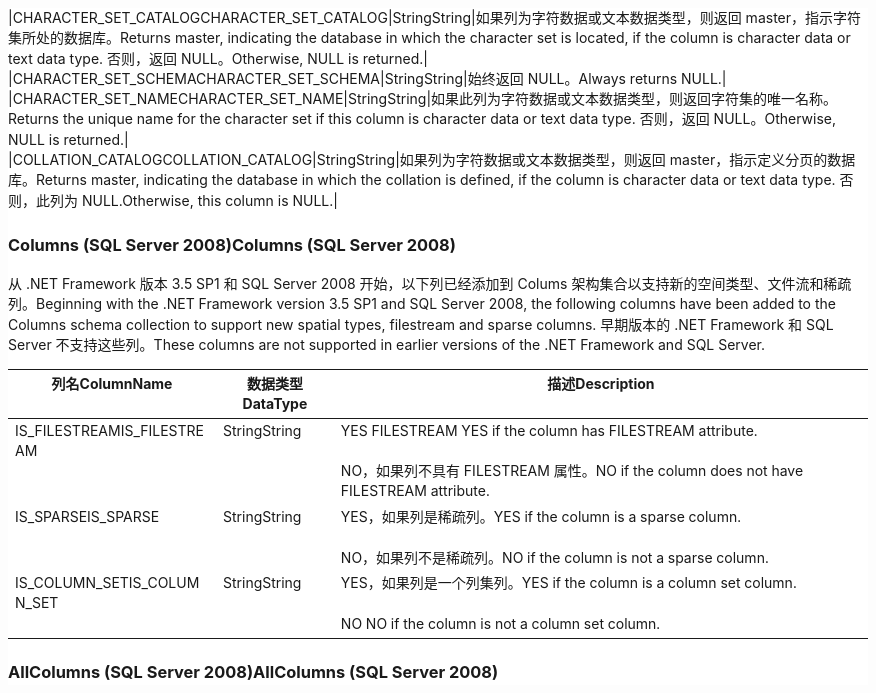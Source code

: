 |<span data-ttu-id="88cb5-418">CHARACTER_SET_CATALOG</span><span class="sxs-lookup"><span data-stu-id="88cb5-418">CHARACTER_SET_CATALOG</span></span>|<span data-ttu-id="88cb5-419">String</span><span class="sxs-lookup"><span data-stu-id="88cb5-419">String</span></span>|<span data-ttu-id="88cb5-420">如果列为字符数据或文本数据类型，则返回 master，指示字符集所处的数据库。</span><span class="sxs-lookup"><span data-stu-id="88cb5-420">Returns master, indicating the database in which the character set is located, if the column is character data or text data type.</span></span> <span data-ttu-id="88cb5-421">否则，返回 NULL。</span><span class="sxs-lookup"><span data-stu-id="88cb5-421">Otherwise, NULL is returned.</span></span>|  
|<span data-ttu-id="88cb5-422">CHARACTER_SET_SCHEMA</span><span class="sxs-lookup"><span data-stu-id="88cb5-422">CHARACTER_SET_SCHEMA</span></span>|<span data-ttu-id="88cb5-423">String</span><span class="sxs-lookup"><span data-stu-id="88cb5-423">String</span></span>|<span data-ttu-id="88cb5-424">始终返回 NULL。</span><span class="sxs-lookup"><span data-stu-id="88cb5-424">Always returns NULL.</span></span>|  
|<span data-ttu-id="88cb5-425">CHARACTER_SET_NAME</span><span class="sxs-lookup"><span data-stu-id="88cb5-425">CHARACTER_SET_NAME</span></span>|<span data-ttu-id="88cb5-426">String</span><span class="sxs-lookup"><span data-stu-id="88cb5-426">String</span></span>|<span data-ttu-id="88cb5-427">如果此列为字符数据或文本数据类型，则返回字符集的唯一名称。</span><span class="sxs-lookup"><span data-stu-id="88cb5-427">Returns the unique name for the character set if this column is character data or text data type.</span></span> <span data-ttu-id="88cb5-428">否则，返回 NULL。</span><span class="sxs-lookup"><span data-stu-id="88cb5-428">Otherwise, NULL is returned.</span></span>|  
|<span data-ttu-id="88cb5-429">COLLATION_CATALOG</span><span class="sxs-lookup"><span data-stu-id="88cb5-429">COLLATION_CATALOG</span></span>|<span data-ttu-id="88cb5-430">String</span><span class="sxs-lookup"><span data-stu-id="88cb5-430">String</span></span>|<span data-ttu-id="88cb5-431">如果列为字符数据或文本数据类型，则返回 master，指示定义分页的数据库。</span><span class="sxs-lookup"><span data-stu-id="88cb5-431">Returns master, indicating the database in which the collation is defined, if the column is character data or text data type.</span></span> <span data-ttu-id="88cb5-432">否则，此列为 NULL.</span><span class="sxs-lookup"><span data-stu-id="88cb5-432">Otherwise, this column is NULL.</span></span>|  
  
### <a name="columns-sql-server-2008"></a><span data-ttu-id="88cb5-433">Columns (SQL Server 2008)</span><span class="sxs-lookup"><span data-stu-id="88cb5-433">Columns (SQL Server 2008)</span></span>  
 <span data-ttu-id="88cb5-434">从 .NET Framework 版本 3.5 SP1 和 SQL Server 2008 开始，以下列已经添加到 Colums 架构集合以支持新的空间类型、文件流和稀疏列。</span><span class="sxs-lookup"><span data-stu-id="88cb5-434">Beginning with the .NET Framework version 3.5 SP1 and SQL Server 2008, the following columns have been added to the Columns schema collection to support new spatial types, filestream and sparse columns.</span></span> <span data-ttu-id="88cb5-435">早期版本的 .NET Framework 和 SQL Server 不支持这些列。</span><span class="sxs-lookup"><span data-stu-id="88cb5-435">These columns are not supported in earlier versions of the .NET Framework and SQL Server.</span></span>  
  
|<span data-ttu-id="88cb5-436">列名</span><span class="sxs-lookup"><span data-stu-id="88cb5-436">ColumnName</span></span>|<span data-ttu-id="88cb5-437">数据类型</span><span class="sxs-lookup"><span data-stu-id="88cb5-437">DataType</span></span>|<span data-ttu-id="88cb5-438">描述</span><span class="sxs-lookup"><span data-stu-id="88cb5-438">Description</span></span>|  
|----------------|--------------|-----------------|  
|<span data-ttu-id="88cb5-439">IS_FILESTREAM</span><span class="sxs-lookup"><span data-stu-id="88cb5-439">IS_FILESTREAM</span></span>|<span data-ttu-id="88cb5-440">String</span><span class="sxs-lookup"><span data-stu-id="88cb5-440">String</span></span>|<span data-ttu-id="88cb5-441">YES       FILESTREAM    </span><span class="sxs-lookup"><span data-stu-id="88cb5-441">YES if the column has FILESTREAM attribute.</span></span><br /><br /> <span data-ttu-id="88cb5-442">NO，如果列不具有 FILESTREAM 属性。</span><span class="sxs-lookup"><span data-stu-id="88cb5-442">NO if the column does not have FILESTREAM attribute.</span></span>|  
|<span data-ttu-id="88cb5-443">IS_SPARSE</span><span class="sxs-lookup"><span data-stu-id="88cb5-443">IS_SPARSE</span></span>|<span data-ttu-id="88cb5-444">String</span><span class="sxs-lookup"><span data-stu-id="88cb5-444">String</span></span>|<span data-ttu-id="88cb5-445">YES，如果列是稀疏列。</span><span class="sxs-lookup"><span data-stu-id="88cb5-445">YES if the column is a sparse column.</span></span><br /><br /> <span data-ttu-id="88cb5-446">NO，如果列不是稀疏列。</span><span class="sxs-lookup"><span data-stu-id="88cb5-446">NO if the column is not a sparse column.</span></span>|  
|<span data-ttu-id="88cb5-447">IS_COLUMN_SET</span><span class="sxs-lookup"><span data-stu-id="88cb5-447">IS_COLUMN_SET</span></span>|<span data-ttu-id="88cb5-448">String</span><span class="sxs-lookup"><span data-stu-id="88cb5-448">String</span></span>|<span data-ttu-id="88cb5-449">YES，如果列是一个列集列。</span><span class="sxs-lookup"><span data-stu-id="88cb5-449">YES if the column is a column set column.</span></span><br /><br /> <span data-ttu-id="88cb5-450">NO            </span><span class="sxs-lookup"><span data-stu-id="88cb5-450">NO if the column is not a column set column.</span></span>|  
  
### <a name="allcolumns-sql-server-2008"></a><span data-ttu-id="88cb5-451">AllColumns (SQL Server 2008)</span><span class="sxs-lookup"><span data-stu-id="88cb5-451">AllColumns (SQL Server 2008)</span></span>  
